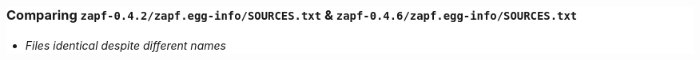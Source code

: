 ### Comparing `zapf-0.4.2/zapf.egg-info/SOURCES.txt` & `zapf-0.4.6/zapf.egg-info/SOURCES.txt`

 * *Files identical despite different names*

